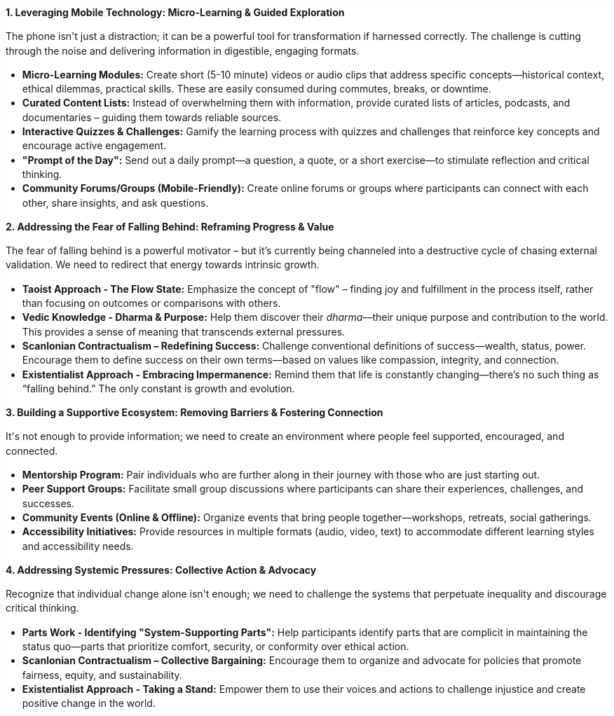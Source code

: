 **1. Leveraging Mobile Technology: Micro-Learning & Guided Exploration**

The phone isn't just a distraction; it can be a powerful tool for transformation if harnessed correctly. The challenge is cutting through the noise and delivering information in digestible, engaging formats.

*   **Micro-Learning Modules:** Create short (5-10 minute) videos or audio clips that address specific concepts—historical context, ethical dilemmas, practical skills. These are easily consumed during commutes, breaks, or downtime.
*   **Curated Content Lists:** Instead of overwhelming them with information, provide curated lists of articles, podcasts, and documentaries – guiding them towards reliable sources.
*   **Interactive Quizzes & Challenges:** Gamify the learning process with quizzes and challenges that reinforce key concepts and encourage active engagement.
*   **"Prompt of the Day":** Send out a daily prompt—a question, a quote, or a short exercise—to stimulate reflection and critical thinking.
*   **Community Forums/Groups (Mobile-Friendly):** Create online forums or groups where participants can connect with each other, share insights, and ask questions.

**2. Addressing the Fear of Falling Behind: Reframing Progress & Value**

The fear of falling behind is a powerful motivator – but it’s currently being channeled into a destructive cycle of chasing external validation. We need to redirect that energy towards intrinsic growth.

*   **Taoist Approach - The Flow State:** Emphasize the concept of "flow" – finding joy and fulfillment in the process itself, rather than focusing on outcomes or comparisons with others.
*   **Vedic Knowledge - Dharma & Purpose:** Help them discover their *dharma*—their unique purpose and contribution to the world. This provides a sense of meaning that transcends external pressures.
*   **Scanlonian Contractualism – Redefining Success:** Challenge conventional definitions of success—wealth, status, power. Encourage them to define success on their own terms—based on values like compassion, integrity, and connection.
*   **Existentialist Approach - Embracing Impermanence:** Remind them that life is constantly changing—there’s no such thing as “falling behind.” The only constant is growth and evolution.

**3. Building a Supportive Ecosystem: Removing Barriers & Fostering Connection**

It's not enough to provide information; we need to create an environment where people feel supported, encouraged, and connected.

*   **Mentorship Program:** Pair individuals who are further along in their journey with those who are just starting out.
*   **Peer Support Groups:** Facilitate small group discussions where participants can share their experiences, challenges, and successes.
*   **Community Events (Online & Offline):** Organize events that bring people together—workshops, retreats, social gatherings.
*   **Accessibility Initiatives:** Provide resources in multiple formats (audio, video, text) to accommodate different learning styles and accessibility needs.

**4. Addressing Systemic Pressures: Collective Action & Advocacy**

Recognize that individual change alone isn't enough; we need to challenge the systems that perpetuate inequality and discourage critical thinking.

*   **Parts Work - Identifying "System-Supporting Parts":** Help participants identify parts that are complicit in maintaining the status quo—parts that prioritize comfort, security, or conformity over ethical action.
*   **Scanlonian Contractualism – Collective Bargaining:** Encourage them to organize and advocate for policies that promote fairness, equity, and sustainability.
*   **Existentialist Approach - Taking a Stand:** Empower them to use their voices and actions to challenge injustice and create positive change in the world.

